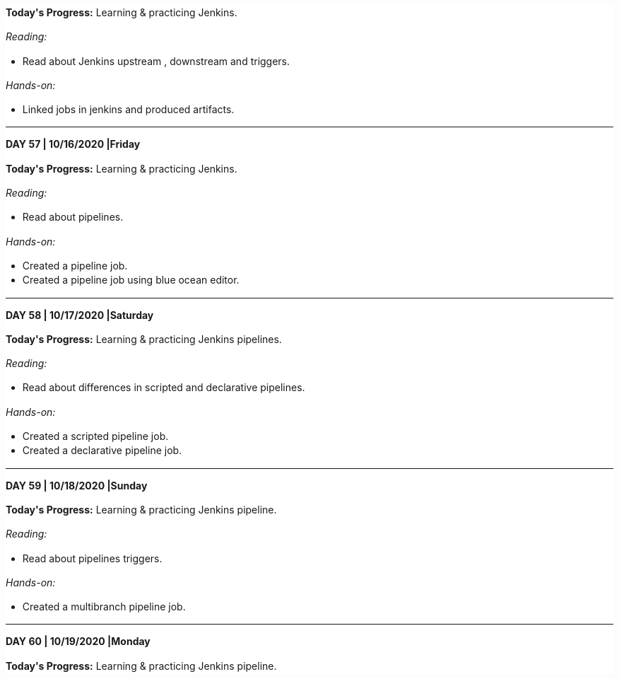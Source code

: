 **Today&#39;s Progress:** Learning &amp; practicing Jenkins.


_Reading:_

- Read about Jenkins upstream , downstream and triggers.

_Hands-on:_

- Linked jobs in jenkins and produced artifacts.
 
*********
**DAY 57 | 10/16/2020 |Friday**

**Today&#39;s Progress:** Learning &amp; practicing Jenkins.


_Reading:_

- Read about pipelines.

_Hands-on:_

- Created a pipeline job.
- Created a pipeline job using blue ocean editor.
 
*********
**DAY 58 | 10/17/2020 |Saturday**

**Today&#39;s Progress:** Learning &amp; practicing Jenkins pipelines.


_Reading:_

- Read about differences in scripted and declarative pipelines.

_Hands-on:_

- Created a scripted pipeline job.
- Created a declarative pipeline job.



 *********

**DAY 59 | 10/18/2020 |Sunday**

**Today&#39;s Progress:** Learning &amp; practicing Jenkins pipeline.


_Reading:_

- Read about pipelines triggers.

_Hands-on:_

- Created a multibranch pipeline job.


*********

**DAY 60 | 10/19/2020 |Monday**

**Today&#39;s Progress:** Learning &amp; practicing Jenkins pipeline.

